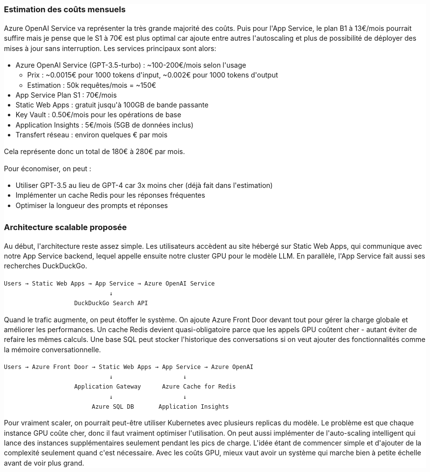 
### Estimation des coûts mensuels 

Azure OpenAI Service va représenter la très grande majorité des coûts. Puis pour l'App Service, le plan B1 à 13€/mois pourrait suffire mais je pense que le S1 à 70€ est plus optimal car ajoute entre autres l'autoscaling et plus de possibilité de déployer des mises à jour sans interruption. Les services principaux sont alors:


- Azure OpenAI Service (GPT-3.5-turbo) : ~100-200€/mois selon l'usage
  - Prix : ~0.0015€ pour 1000 tokens d'input, ~0.002€ pour 1000 tokens d'output
  - Estimation : 50k requêtes/mois = ~150€
- App Service Plan S1 : 70€/mois
- Static Web Apps : gratuit jusqu'à 100GB de bande passante
- Key Vault : 0.50€/mois pour les opérations de base
- Application Insights : 5€/mois (5GB de données inclus)
- Transfert réseau : environ quelques € par mois

Cela représente donc un total de 180€ à 280€ par mois.

Pour économiser, on peut :
- Utiliser GPT-3.5 au lieu de GPT-4 car 3x moins cher (déjà fait dans l'estimation)
- Implémenter un cache Redis pour les réponses fréquentes
- Optimiser la longueur des prompts et réponses

### Architecture scalable proposée

Au début, l'architecture reste assez simple. Les utilisateurs accèdent au site hébergé sur Static Web Apps, qui communique avec notre App Service backend, lequel appelle ensuite notre cluster GPU pour le modèle LLM. En parallèle, l'App Service fait aussi ses recherches DuckDuckGo.

```
Users → Static Web Apps → App Service → Azure OpenAI Service
                              ↓
                    DuckDuckGo Search API
```

Quand le trafic augmente, on peut étoffer le système. On ajoute Azure Front Door devant tout pour gérer la charge globale et améliorer les performances. Un cache Redis devient quasi-obligatoire parce que les appels GPU coûtent cher - autant éviter de refaire les mêmes calculs. Une base SQL peut stocker l'historique des conversations si on veut ajouter des fonctionnalités comme la mémoire conversationnelle.

```
Users → Azure Front Door → Static Web Apps → App Service → Azure OpenAI
                              ↓                    ↓
                    Application Gateway      Azure Cache for Redis
                              ↓                    ↓
                         Azure SQL DB       Application Insights
```

Pour vraiment scaler, on pourrait peut-être utiliser Kubernetes avec plusieurs replicas du modèle. Le problème est que chaque instance GPU coûte cher, donc il faut vraiment optimiser l'utilisation. On peut aussi implémenter de l'auto-scaling intelligent qui lance des instances supplémentaires seulement pendant les pics de charge.
L'idée étant de commencer simple et d'ajouter de la complexité seulement quand c'est nécessaire. Avec les coûts GPU, mieux vaut avoir un système qui marche bien à petite échelle avant de voir plus grand.
